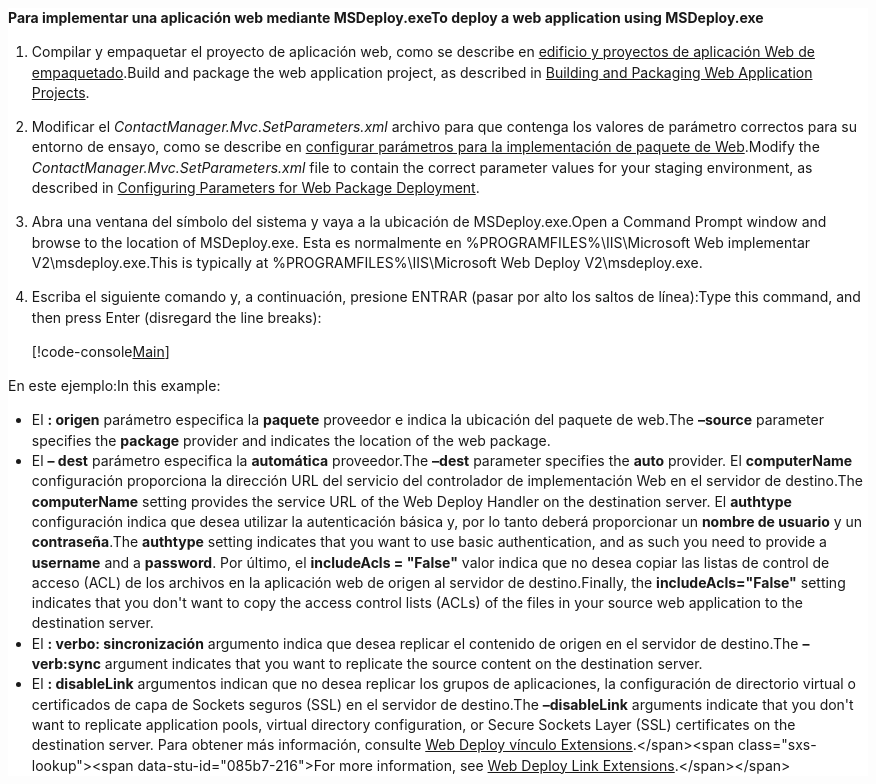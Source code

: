 <span data-ttu-id="085b7-202">**Para implementar una aplicación web mediante MSDeploy.exe**</span><span class="sxs-lookup"><span data-stu-id="085b7-202">**To deploy a web application using MSDeploy.exe**</span></span>

1. <span data-ttu-id="085b7-203">Compilar y empaquetar el proyecto de aplicación web, como se describe en [edificio y proyectos de aplicación Web de empaquetado](building-and-packaging-web-application-projects.md).</span><span class="sxs-lookup"><span data-stu-id="085b7-203">Build and package the web application project, as described in [Building and Packaging Web Application Projects](building-and-packaging-web-application-projects.md).</span></span>
2. <span data-ttu-id="085b7-204">Modificar el *ContactManager.Mvc.SetParameters.xml* archivo para que contenga los valores de parámetro correctos para su entorno de ensayo, como se describe en [configurar parámetros para la implementación de paquete de Web](configuring-parameters-for-web-package-deployment.md).</span><span class="sxs-lookup"><span data-stu-id="085b7-204">Modify the *ContactManager.Mvc.SetParameters.xml* file to contain the correct parameter values for your staging environment, as described in [Configuring Parameters for Web Package Deployment](configuring-parameters-for-web-package-deployment.md).</span></span>
3. <span data-ttu-id="085b7-205">Abra una ventana del símbolo del sistema y vaya a la ubicación de MSDeploy.exe.</span><span class="sxs-lookup"><span data-stu-id="085b7-205">Open a Command Prompt window and browse to the location of MSDeploy.exe.</span></span> <span data-ttu-id="085b7-206">Esta es normalmente en %PROGRAMFILES%\IIS\Microsoft Web implementar V2\msdeploy.exe.</span><span class="sxs-lookup"><span data-stu-id="085b7-206">This is typically at %PROGRAMFILES%\IIS\Microsoft Web Deploy V2\msdeploy.exe.</span></span>
4. <span data-ttu-id="085b7-207">Escriba el siguiente comando y, a continuación, presione ENTRAR (pasar por alto los saltos de línea):</span><span class="sxs-lookup"><span data-stu-id="085b7-207">Type this command, and then press Enter (disregard the line breaks):</span></span>

    [!code-console[Main](deploying-web-packages/samples/sample7.cmd)]

<span data-ttu-id="085b7-208">En este ejemplo:</span><span class="sxs-lookup"><span data-stu-id="085b7-208">In this example:</span></span>

- <span data-ttu-id="085b7-209">El **: origen** parámetro especifica la **paquete** proveedor e indica la ubicación del paquete de web.</span><span class="sxs-lookup"><span data-stu-id="085b7-209">The **–source** parameter specifies the **package** provider and indicates the location of the web package.</span></span>
- <span data-ttu-id="085b7-210">El **– dest** parámetro especifica la **automática** proveedor.</span><span class="sxs-lookup"><span data-stu-id="085b7-210">The **–dest** parameter specifies the **auto** provider.</span></span> <span data-ttu-id="085b7-211">El **computerName** configuración proporciona la dirección URL del servicio del controlador de implementación Web en el servidor de destino.</span><span class="sxs-lookup"><span data-stu-id="085b7-211">The **computerName** setting provides the service URL of the Web Deploy Handler on the destination server.</span></span> <span data-ttu-id="085b7-212">El **authtype** configuración indica que desea utilizar la autenticación básica y, por lo tanto deberá proporcionar un **nombre de usuario** y un **contraseña**.</span><span class="sxs-lookup"><span data-stu-id="085b7-212">The **authtype** setting indicates that you want to use basic authentication, and as such you need to provide a **username** and a **password**.</span></span> <span data-ttu-id="085b7-213">Por último, el **includeAcls = "False"** valor indica que no desea copiar las listas de control de acceso (ACL) de los archivos en la aplicación web de origen al servidor de destino.</span><span class="sxs-lookup"><span data-stu-id="085b7-213">Finally, the **includeAcls="False"** setting indicates that you don't want to copy the access control lists (ACLs) of the files in your source web application to the destination server.</span></span>
- <span data-ttu-id="085b7-214">El **: verbo: sincronización** argumento indica que desea replicar el contenido de origen en el servidor de destino.</span><span class="sxs-lookup"><span data-stu-id="085b7-214">The **–verb:sync** argument indicates that you want to replicate the source content on the destination server.</span></span>
- <span data-ttu-id="085b7-215">El **: disableLink** argumentos indican que no desea replicar los grupos de aplicaciones, la configuración de directorio virtual o certificados de capa de Sockets seguros (SSL) en el servidor de destino.</span><span class="sxs-lookup"><span data-stu-id="085b7-215">The **–disableLink** arguments indicate that you don't want to replicate application pools, virtual directory configuration, or Secure Sockets Layer (SSL) certificates on the destination server.</span></span> <span data-ttu-id="085b7-216">Para obtener más información, consulte [Web Deploy vínculo Extensions](https://technet.microsoft.com/en-us/library/dd569028(WS.10).aspx).</span><span class="sxs-lookup"><span data-stu-id="085b7-216">For more information, see [Web Deploy Link Extensions](https://technet.microsoft.com/en-us/library/dd569028(WS.10).aspx).</span></span>
